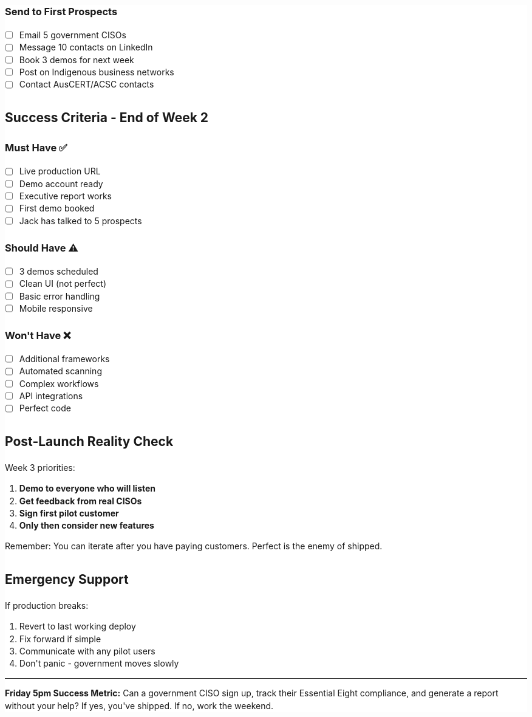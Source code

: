 ### Send to First Prospects
- [ ] Email 5 government CISOs
- [ ] Message 10 contacts on LinkedIn
- [ ] Book 3 demos for next week
- [ ] Post on Indigenous business networks
- [ ] Contact AusCERT/ACSC contacts

## Success Criteria - End of Week 2

### Must Have ✅
- [ ] Live production URL
- [ ] Demo account ready
- [ ] Executive report works
- [ ] First demo booked
- [ ] Jack has talked to 5 prospects

### Should Have ⚠️
- [ ] 3 demos scheduled
- [ ] Clean UI (not perfect)
- [ ] Basic error handling
- [ ] Mobile responsive

### Won't Have ❌
- [ ] Additional frameworks
- [ ] Automated scanning
- [ ] Complex workflows
- [ ] API integrations
- [ ] Perfect code

## Post-Launch Reality Check

Week 3 priorities:
1. **Demo to everyone who will listen**
2. **Get feedback from real CISOs**
3. **Sign first pilot customer**
4. **Only then consider new features**

Remember: You can iterate after you have paying customers. Perfect is the enemy of shipped.

## Emergency Support

If production breaks:
1. Revert to last working deploy
2. Fix forward if simple
3. Communicate with any pilot users
4. Don't panic - government moves slowly

---

**Friday 5pm Success Metric:** Can a government CISO sign up, track their Essential Eight compliance, and generate a report without your help? If yes, you've shipped. If no, work the weekend.